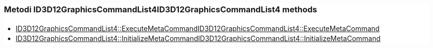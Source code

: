 ### <a name="id3d12graphicscommandlist4-methods"></a><span data-ttu-id="309b6-250">Metodi ID3D12GraphicsCommandList4</span><span class="sxs-lookup"><span data-stu-id="309b6-250">ID3D12GraphicsCommandList4 methods</span></span>

* [<span data-ttu-id="309b6-251">ID3D12GraphicsCommandList4::ExecuteMetaCommand</span><span class="sxs-lookup"><span data-stu-id="309b6-251">ID3D12GraphicsCommandList4::ExecuteMetaCommand</span></span>](/windows/win32/api/d3d12/nf-d3d12-id3d12graphicscommandlist4-executemetacommand)
* [<span data-ttu-id="309b6-252">ID3D12GraphicsCommandList4::InitializeMetaCommand</span><span class="sxs-lookup"><span data-stu-id="309b6-252">ID3D12GraphicsCommandList4::InitializeMetaCommand</span></span>](/windows/win32/api/d3d12/nf-d3d12-id3d12graphicscommandlist4-initializemetacommand)
